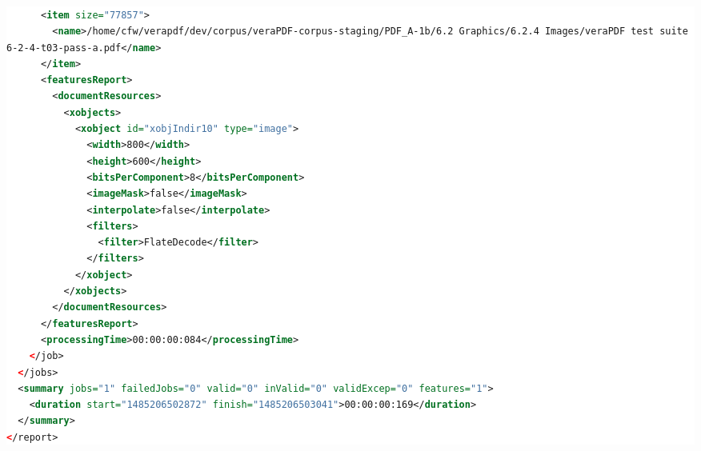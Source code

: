 ```xml
      <item size="77857">
        <name>/home/cfw/verapdf/dev/corpus/veraPDF-corpus-staging/PDF_A-1b/6.2 Graphics/6.2.4 Images/veraPDF test suite 6-2-4-t03-pass-a.pdf</name>
      </item>
      <featuresReport>
        <documentResources>
          <xobjects>
            <xobject id="xobjIndir10" type="image">
              <width>800</width>
              <height>600</height>
              <bitsPerComponent>8</bitsPerComponent>
              <imageMask>false</imageMask>
              <interpolate>false</interpolate>
              <filters>
                <filter>FlateDecode</filter>
              </filters>
            </xobject>
          </xobjects>
        </documentResources>
      </featuresReport>
      <processingTime>00:00:00:084</processingTime>
    </job>
  </jobs>
  <summary jobs="1" failedJobs="0" valid="0" inValid="0" validExcep="0" features="1">
    <duration start="1485206502872" finish="1485206503041">00:00:00:169</duration>
  </summary>
</report>
```
